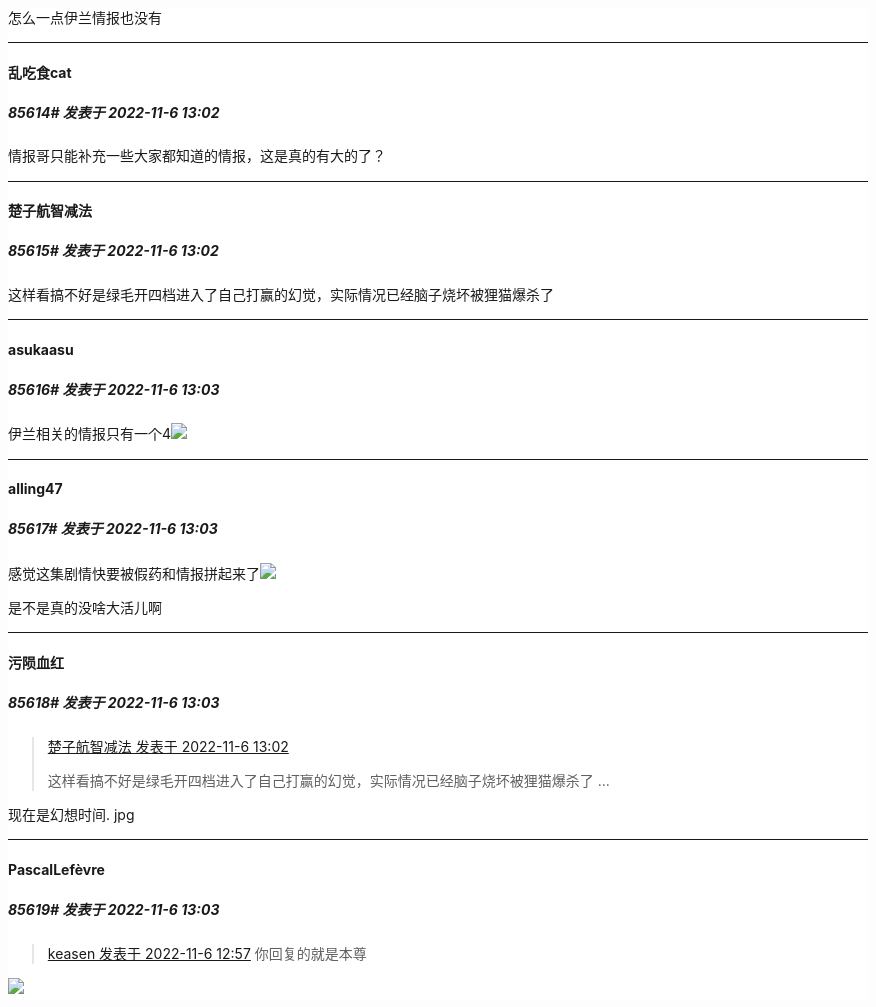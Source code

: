 怎么一点伊兰情报也没有

*****

####  乱吃食cat  
##### 85614#       发表于 2022-11-6 13:02

情报哥只能补充一些大家都知道的情报，这是真的有大的了？

*****

####  楚子航智减法  
##### 85615#       发表于 2022-11-6 13:02

这样看搞不好是绿毛开四档进入了自己打赢的幻觉，实际情况已经脑子烧坏被狸猫爆杀了

*****

####  asukaasu  
##### 85616#       发表于 2022-11-6 13:03

伊兰相关的情报只有一个4<img src="https://static.saraba1st.com/image/smiley/face2017/053.png" referrerpolicy="no-referrer">

*****

####  alling47  
##### 85617#       发表于 2022-11-6 13:03

感觉这集剧情快要被假药和情报拼起来了<img src="https://static.saraba1st.com/image/smiley/face2017/033.png" referrerpolicy="no-referrer">

是不是真的没啥大活儿啊

*****

####  污陨血红  
##### 85618#       发表于 2022-11-6 13:03

<blockquote><a href="httphttps://bbs.saraba1st.com/2b/forum.php?mod=redirect&amp;goto=findpost&amp;pid=58297388&amp;ptid=2026556" target="_blank">楚子航智减法 发表于 2022-11-6 13:02</a>

这样看搞不好是绿毛开四档进入了自己打赢的幻觉，实际情况已经脑子烧坏被狸猫爆杀了 ...</blockquote>
现在是幻想时间. jpg

*****

####  PascalLefèvre  
##### 85619#       发表于 2022-11-6 13:03

<blockquote><a href="httphttps://bbs.saraba1st.com/2b/forum.php?mod=redirect&amp;goto=findpost&amp;pid=58297321&amp;ptid=2026556" target="_blank">keasen 发表于 2022-11-6 12:57</a>
你回复的就是本尊</blockquote>
<img src="https://static.saraba1st.com/image/smiley/face2017/105.png" referrerpolicy="no-referrer">

